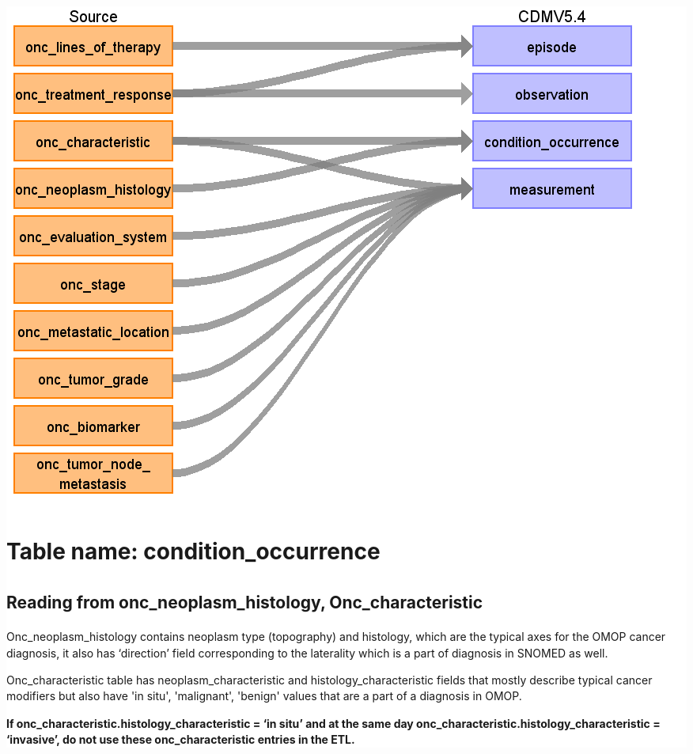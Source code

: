![alt_text](images/image1.png "image_tooltip")





# Table name: condition_occurrence


## Reading from onc_neoplasm_histology, Onc_characteristic

Onc_neoplasm_histology contains neoplasm type (topography) and histology, which are the typical axes for the OMOP cancer diagnosis, it also has ‘direction’ field corresponding to the laterality which is a part of diagnosis in SNOMED as well.

Onc_characteristic table has neoplasm_characteristic and histology_characteristic fields that mostly describe typical cancer modifiers but also have 'in situ', 'malignant', 'benign' values that are a part of a diagnosis in OMOP.

**If onc_characteristic.histology_characteristic = ‘in situ’ and at the same day onc_characteristic.histology_characteristic = ‘invasive’, do not use these onc_characteristic entries in the ETL.**
